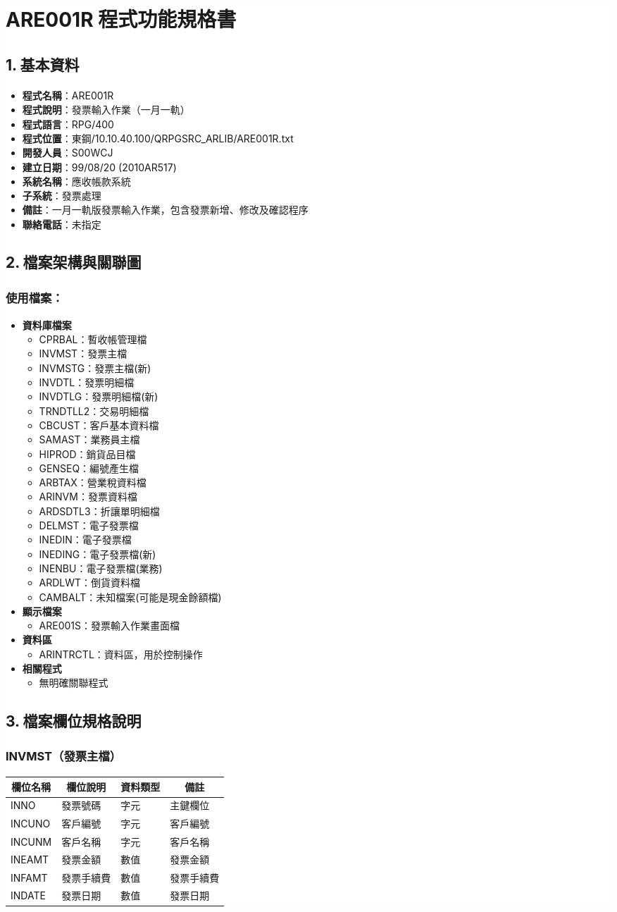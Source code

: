 # ARE001R 程式功能規格書

## 1. 基本資料
- **程式名稱**：ARE001R
- **程式說明**：發票輸入作業（一月一軌）
- **程式語言**：RPG/400
- **程式位置**：東鋼/10.10.40.100/QRPGSRC_ARLIB/ARE001R.txt
- **開發人員**：S00WCJ
- **建立日期**：99/08/20 (2010AR517)
- **系統名稱**：應收帳款系統
- **子系統**：發票處理
- **備註**：一月一軌版發票輸入作業，包含發票新增、修改及確認程序
- **聯絡電話**：未指定

## 2. 檔案架構與關聯圖
### 使用檔案：
- **資料庫檔案**
  - CPRBAL：暫收帳管理檔
  - INVMST：發票主檔
  - INVMSTG：發票主檔(新)
  - INVDTL：發票明細檔
  - INVDTLG：發票明細檔(新)
  - TRNDTLL2：交易明細檔
  - CBCUST：客戶基本資料檔
  - SAMAST：業務員主檔
  - HIPROD：銷貨品目檔
  - GENSEQ：編號產生檔
  - ARBTAX：營業稅資料檔
  - ARINVM：發票資料檔
  - ARDSDTL3：折讓單明細檔
  - DELMST：電子發票檔
  - INEDIN：電子發票檔
  - INEDING：電子發票檔(新)
  - INENBU：電子發票檔(業務)
  - ARDLWT：倒貨資料檔
  - CAMBALT：未知檔案(可能是現金餘額檔)
- **顯示檔案**
  - ARE001S：發票輸入作業畫面檔
- **資料區**
  - ARINTRCTL：資料區，用於控制操作
- **相關程式**
  - 無明確關聯程式

## 3. 檔案欄位規格說明

### INVMST（發票主檔）
| 欄位名稱 | 欄位說明 | 資料類型 | 備註 |
|---------|---------|---------|------|
| INNO | 發票號碼 | 字元 | 主鍵欄位 |
| INCUNO | 客戶編號 | 字元 | 客戶編號 |
| INCUNM | 客戶名稱 | 字元 | 客戶名稱 |
| INEAMT | 發票金額 | 數值 | 發票金額 |
| INFAMT | 發票手續費 | 數值 | 發票手續費 |
| INDATE | 發票日期 | 數值 | 發票日期 |